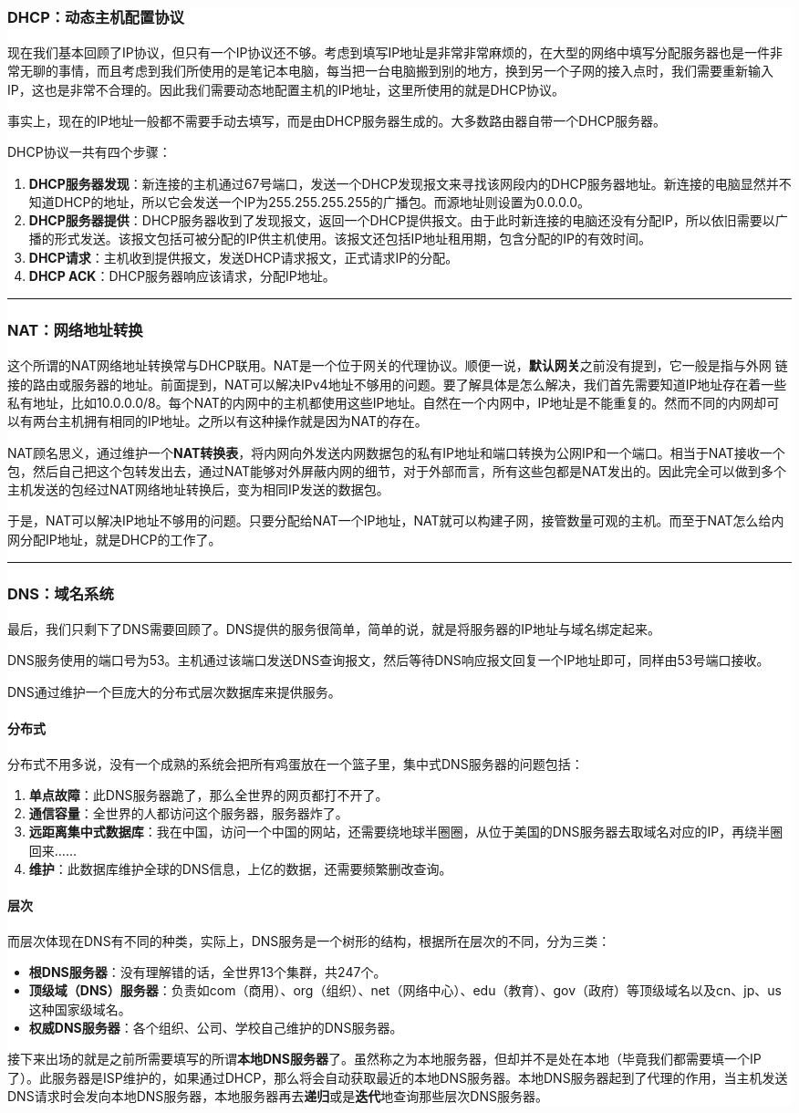 
### DHCP：动态主机配置协议

现在我们基本回顾了IP协议，但只有一个IP协议还不够。考虑到填写IP地址是非常非常麻烦的，在大型的网络中填写分配服务器也是一件非常无聊的事情，而且考虑到我们所使用的是笔记本电脑，每当把一台电脑搬到别的地方，换到另一个子网的接入点时，我们需要重新输入IP，这也是非常不合理的。因此我们需要动态地配置主机的IP地址，这里所使用的就是DHCP协议。

事实上，现在的IP地址一般都不需要手动去填写，而是由DHCP服务器生成的。大多数路由器自带一个DHCP服务器。

DHCP协议一共有四个步骤：

1. **DHCP服务器发现**：新连接的主机通过67号端口，发送一个DHCP发现报文来寻找该网段内的DHCP服务器地址。新连接的电脑显然并不知道DHCP的地址，所以它会发送一个IP为255.255.255.255的广播包。而源地址则设置为0.0.0.0。
2. **DHCP服务器提供**：DHCP服务器收到了发现报文，返回一个DHCP提供报文。由于此时新连接的电脑还没有分配IP，所以依旧需要以广播的形式发送。该报文包括可被分配的IP供主机使用。该报文还包括IP地址租用期，包含分配的IP的有效时间。
3. **DHCP请求**：主机收到提供报文，发送DHCP请求报文，正式请求IP的分配。
4. **DHCP ACK**：DHCP服务器响应该请求，分配IP地址。

---

### NAT：网络地址转换

这个所谓的NAT网络地址转换常与DHCP联用。NAT是一个位于网关的代理协议。顺便一说，**默认网关**之前没有提到，它一般是指与外网 链接的路由或服务器的地址。前面提到，NAT可以解决IPv4地址不够用的问题。要了解具体是怎么解决，我们首先需要知道IP地址存在着一些私有地址，比如10.0.0.0/8。每个NAT的内网中的主机都使用这些IP地址。自然在一个内网中，IP地址是不能重复的。然而不同的内网却可以有两台主机拥有相同的IP地址。之所以有这种操作就是因为NAT的存在。

NAT顾名思义，通过维护一个**NAT转换表**，将内网向外发送内网数据包的私有IP地址和端口转换为公网IP和一个端口。相当于NAT接收一个包，然后自己把这个包转发出去，通过NAT能够对外屏蔽内网的细节，对于外部而言，所有这些包都是NAT发出的。因此完全可以做到多个主机发送的包经过NAT网络地址转换后，变为相同IP发送的数据包。

于是，NAT可以解决IP地址不够用的问题。只要分配给NAT一个IP地址，NAT就可以构建子网，接管数量可观的主机。而至于NAT怎么给内网分配IP地址，就是DHCP的工作了。

---

### DNS：域名系统

最后，我们只剩下了DNS需要回顾了。DNS提供的服务很简单，简单的说，就是将服务器的IP地址与域名绑定起来。

DNS服务使用的端口号为53。主机通过该端口发送DNS查询报文，然后等待DNS响应报文回复一个IP地址即可，同样由53号端口接收。

DNS通过维护一个巨庞大的分布式层次数据库来提供服务。

#### 分布式

分布式不用多说，没有一个成熟的系统会把所有鸡蛋放在一个篮子里，集中式DNS服务器的问题包括：

1. **单点故障**：此DNS服务器跪了，那么全世界的网页都打不开了。
2. **通信容量**：全世界的人都访问这个服务器，服务器炸了。
3. **远距离集中式数据库**：我在中国，访问一个中国的网站，还需要绕地球半圈圈，从位于美国的DNS服务器去取域名对应的IP，再绕半圈回来……
4. **维护**：此数据库维护全球的DNS信息，上亿的数据，还需要频繁删改查询。

#### 层次

而层次体现在DNS有不同的种类，实际上，DNS服务是一个树形的结构，根据所在层次的不同，分为三类：

- **根DNS服务器**：没有理解错的话，全世界13个集群，共247个。
- **顶级域（DNS）服务器**：负责如com（商用）、org（组织）、net（网络中心）、edu（教育）、gov（政府）等顶级域名以及cn、jp、us这种国家级域名。
- **权威DNS服务器**：各个组织、公司、学校自己维护的DNS服务器。

接下来出场的就是之前所需要填写的所谓**本地DNS服务器**了。虽然称之为本地服务器，但却并不是处在本地（毕竟我们都需要填一个IP了）。此服务器是ISP维护的，如果通过DHCP，那么将会自动获取最近的本地DNS服务器。本地DNS服务器起到了代理的作用，当主机发送DNS请求时会发向本地DNS服务器，本地服务器再去**递归**或是**迭代**地查询那些层次DNS服务器。
